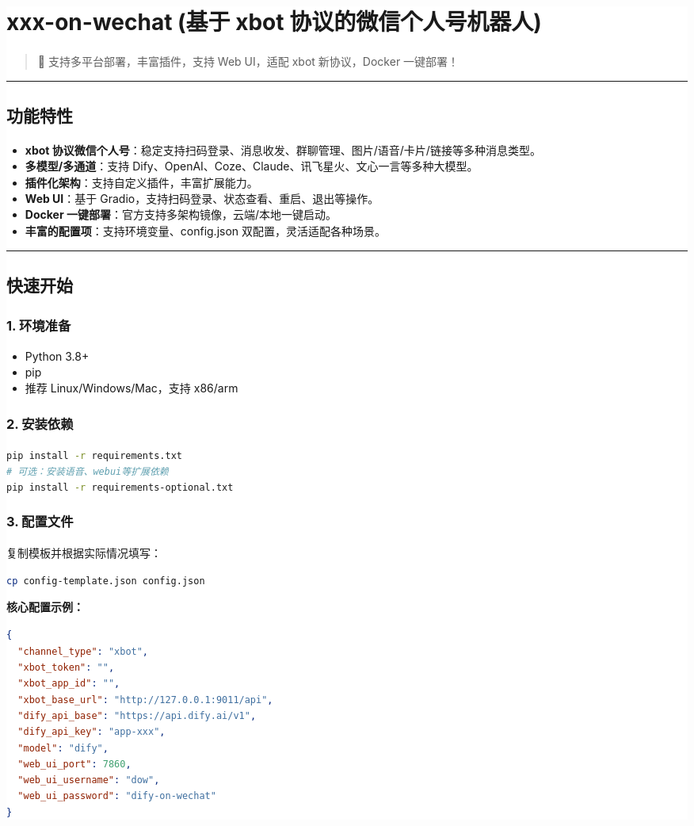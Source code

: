 # xxx-on-wechat (基于 xbot 协议的微信个人号机器人)

> 🚀 支持多平台部署，丰富插件，支持 Web UI，适配 xbot 新协议，Docker 一键部署！

---

## 功能特性

- **xbot 协议微信个人号**：稳定支持扫码登录、消息收发、群聊管理、图片/语音/卡片/链接等多种消息类型。
- **多模型/多通道**：支持 Dify、OpenAI、Coze、Claude、讯飞星火、文心一言等多种大模型。
- **插件化架构**：支持自定义插件，丰富扩展能力。
- **Web UI**：基于 Gradio，支持扫码登录、状态查看、重启、退出等操作。
- **Docker 一键部署**：官方支持多架构镜像，云端/本地一键启动。
- **丰富的配置项**：支持环境变量、config.json 双配置，灵活适配各种场景。

---

## 快速开始

### 1. 环境准备

- Python 3.8+
- pip
- 推荐 Linux/Windows/Mac，支持 x86/arm

### 2. 安装依赖

```bash
pip install -r requirements.txt
# 可选：安装语音、webui等扩展依赖
pip install -r requirements-optional.txt
```

### 3. 配置文件

复制模板并根据实际情况填写：

```bash
cp config-template.json config.json
```

**核心配置示例：**

```json
{
  "channel_type": "xbot",
  "xbot_token": "",
  "xbot_app_id": "",
  "xbot_base_url": "http://127.0.0.1:9011/api",
  "dify_api_base": "https://api.dify.ai/v1",
  "dify_api_key": "app-xxx",
  "model": "dify",
  "web_ui_port": 7860,
  "web_ui_username": "dow",
  "web_ui_password": "dify-on-wechat"
}
```
